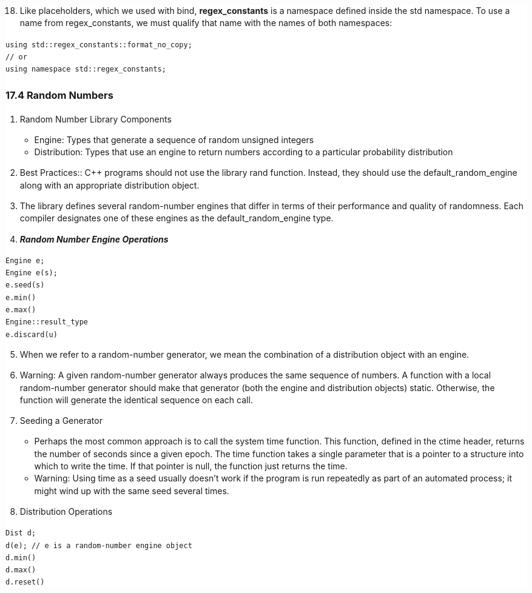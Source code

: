 18. Like placeholders, which we used with bind, **regex_constants** is a namespace defined inside the std namespace. To use a name from regex_constants, we must qualify that name with the names of both namespaces:
```
using std::regex_constants::format_no_copy;
// or
using namespace std::regex_constants;
```

### 17.4 Random Numbers

1. Random Number Library Components
    - Engine: Types that generate a sequence of random unsigned integers
    - Distribution: Types that use an engine to return numbers according to a particular probability distribution

2. Best Practices:: C++ programs should not use the library rand function. Instead, they should use the default_random_engine along with an appropriate distribution object.

3. The library defines several random-number engines that differ in terms of their performance and quality of randomness. Each compiler designates one of these engines as the default_random_engine type. 

4. ***Random Number Engine Operations***
```
Engine e;
Engine e(s);
e.seed(s)
e.min()
e.max()
Engine::result_type
e.discard(u)
```

5. When we refer to a random-number generator, we mean the combination of a distribution object with an engine.

6. Warning: A given random-number generator always produces the same sequence of numbers. A function with a local random-number generator should make that generator (both the engine and distribution objects) static. Otherwise, the function will generate the identical sequence on each call.

7. Seeding a Generator
    - Perhaps the most common approach is to call the system time function. This function, defined in the ctime header, returns the number of seconds since a given epoch. The time function takes a single parameter that is a pointer to a structure into which to write the time. If that pointer is null, the function just returns the time.
    - Warning: Using time as a seed usually doesn’t work if the program is run repeatedly as part of an automated process; it might wind up with the same seed several times.

8. Distribution Operations
```
Dist d;
d(e); // e is a random-number engine object
d.min()
d.max()
d.reset()
```
